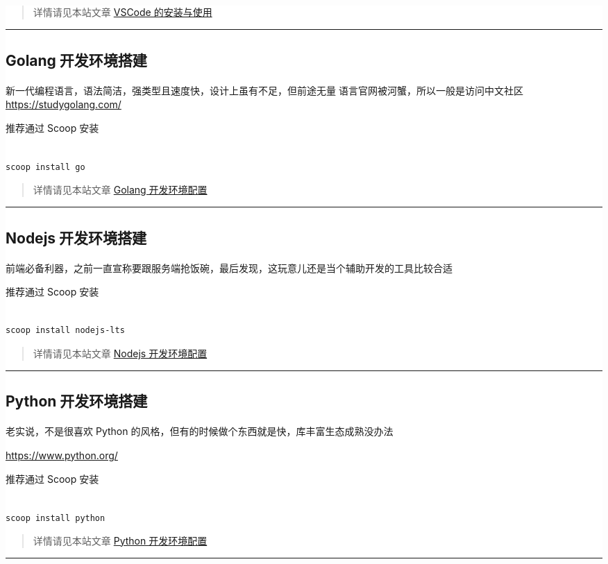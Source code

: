 > 详情请见本站文章
> [VSCode 的安装与使用](/ide/vscode_install/)

---

## Golang 开发环境搭建

新一代编程语言，语法简洁，强类型且速度快，设计上虽有不足，但前途无量
语言官网被河蟹，所以一般是访问中文社区
<https://studygolang.com/>

推荐通过 Scoop 安装

```bash

scoop install go

```

> 详情请见本站文章
> [Golang 开发环境配置](/golang/golang_install/)

---

## Nodejs 开发环境搭建

前端必备利器，之前一直宣称要跟服务端抢饭碗，最后发现，这玩意儿还是当个辅助开发的工具比较合适

推荐通过 Scoop 安装

```bash

scoop install nodejs-lts

```

> 详情请见本站文章
> [Nodejs 开发环境配置](/nodejs/nodejs_install/)

---

## Python 开发环境搭建

老实说，不是很喜欢 Python 的风格，但有的时候做个东西就是快，库丰富生态成熟没办法

<https://www.python.org/>

推荐通过 Scoop 安装

```bash

scoop install python

```

> 详情请见本站文章
> [Python 开发环境配置](/python/python_install/)

---